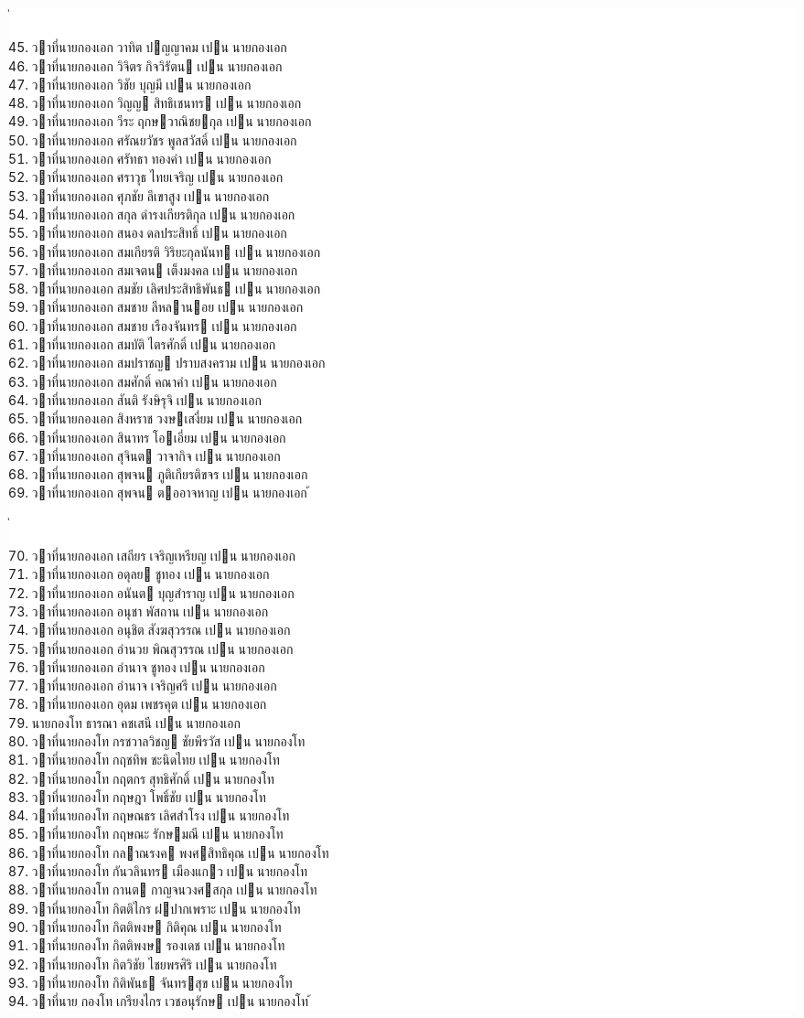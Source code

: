 ่
 

 45. วาที่นายกองเอก วาทิต  ปญญาคม เปน  นายกองเอก 
 46. วาที่นายกองเอก วิจิตร  กิจวิรัตน เปน  นายกองเอก 
 47. วาที่นายกองเอก วิชัย  บุญมี เปน  นายกองเอก 
 48. วาที่นายกองเอก วิญญ  สิทธิเชนทร เปน  นายกองเอก 
 49. วาที่นายกองเอก วีระ  ฤกษวาณิชยกุล เปน  นายกองเอก 
 50. วาที่นายกองเอก ศรัณยวัชร  พูลสวัสดิ์ เปน  นายกองเอก 
 51. วาที่นายกองเอก ศรัทธา  ทองคํา เปน  นายกองเอก 
 52. วาที่นายกองเอก ศราวุธ  ไทยเจริญ เปน  นายกองเอก 
 53. วาที่นายกองเอก ศุภชัย  ลีเขาสูง เปน  นายกองเอก 
 54. วาที่นายกองเอก สกุล  ดํารงเกียรติกุล เปน  นายกองเอก 
 55. วาที่นายกองเอก สนอง  ดลประสิทธิ์ เปน  นายกองเอก 
 56. วาที่นายกองเอก สมเกียรติ  วิริยะกุลนันท เปน  นายกองเอก 
 57. วาที่นายกองเอก สมเจตน  เต็งมงคล เปน  นายกองเอก 
 58. วาที่นายกองเอก สมชัย  เลิศประสิทธิพันธ เปน  นายกองเอก 
 59. วาที่นายกองเอก สมชาย  ลีหลานอย เปน  นายกองเอก 
 60. วาที่นายกองเอก สมชาย  เรืองจันทร เปน  นายกองเอก 
 61. วาที่นายกองเอก สมบัติ  ไตรศักดิ์ เปน  นายกองเอก 
 62. วาที่นายกองเอก สมปราชญ  ปราบสงคราม เปน  นายกองเอก 
 63. วาที่นายกองเอก สมศักดิ์  คณาคํา เปน  นายกองเอก 
 64. วาที่นายกองเอก สันติ  รังษิรุจิ เปน  นายกองเอก 
 65. วาที่นายกองเอก สิงหราช  วงษเสงี่ยม เปน  นายกองเอก 
 66. วาที่นายกองเอก สินาทร  โอเอี่ยม เปน  นายกองเอก 
 67. วาที่นายกองเอก สุจินต  วาจากิจ เปน  นายกองเอก 
 68. วาที่นายกองเอก สุพจน  ภูติเกียรติขจร เปน  นายกองเอก 
 69. วาที่นายกองเอก สุพจน  ตออาจหาญ เปน  นายกองเอก 
้
 
่
 

 70. วาที่นายกองเอก เสถียร  เจริญเหรียญ เปน  นายกองเอก 
 71. วาที่นายกองเอก อดุลย  ชูทอง เปน  นายกองเอก 
 72. วาที่นายกองเอก อนันต  บุญสําราญ เปน  นายกองเอก 
 73. วาที่นายกองเอก อนุชา  พัสถาน เปน  นายกองเอก 
 74. วาที่นายกองเอก อนุชิต  สังฆสุวรรณ เปน  นายกองเอก 
 75. วาที่นายกองเอก อํานวย  พิณสุวรรณ เปน  นายกองเอก 
 76. วาที่นายกองเอก อํานาจ  ชูทอง เปน  นายกองเอก 
 77. วาที่นายกองเอก อํานาจ  เจริญศรี เปน  นายกองเอก 
 78. วาที่นายกองเอก อุดม  เพชรคุต เปน  นายกองเอก 
 79. นายกองโท ธารณา  คชเสนี เปน  นายกองเอก 
 80. วาที่นายกองโท กรชวาลวิชญ  ชัยพีรวัส เปน  นายกองโท 
 81. วาที่นายกองโท กฤชทิพ  ชะนิดไทย เปน  นายกองโท 
 82. วาที่นายกองโท กฤตกร  สุทธิศักดิ์ เปน  นายกองโท 
 83. วาที่นายกองโท กฤษฎา  โพธิ์ชัย เปน  นายกองโท 
 84. วาที่นายกองโท กฤษณธร  เลิศสําโรง เปน  นายกองโท 
 85. วาที่นายกองโท กฤษณะ  รักษมณี เปน  นายกองโท 
 86. วาที่นายกองโท กลาณรงค  พงศสิทธิคุณ เปน  นายกองโท 
 87. วาที่นายกองโท กันวลินทร  เมืองแกว เปน  นายกองโท 
 88. วาที่นายกองโท กานต  กาญจนวงศสกุล เปน  นายกองโท 
 89. วาที่นายกองโท กิตติไกร  ฝปากเพราะ เปน  นายกองโท 
 90. วาที่นายกองโท กิตติพงษ  กิติคุณ เปน  นายกองโท 
 91. วาที่นายกองโท กิตติพงษ  รองเดช เปน  นายกองโท 
 92. วาที่นายกองโท กิตวิชัย  ไชยพรศิริ เปน  นายกองโท 
 93. วาที่นายกองโท กิติพันธ  จันทรสุข เปน  นายกองโท 
 94. วาที่นาย  กองโท เกรียงไกร  เวชอนุรักษ เปน  นายกองโท 
้
 